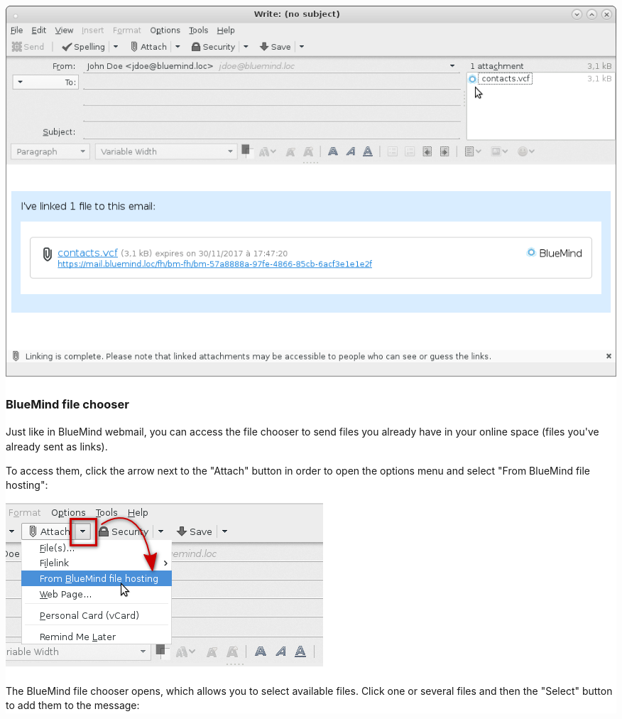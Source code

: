 ![](../../attachments/79862326/79862365.png)

### BlueMind file chooser

Just like in BlueMind webmail, you can access the file chooser to send files you already have in your online space (files you've already sent as links).

To access them, click the arrow next to the "Attach" button in order to open the options menu and select "From BlueMind file hosting":

![](../../attachments/79862326/79862366.png)

The BlueMind file chooser opens, which allows you to select available files. Click one or several files and then the "Select" button to add them to the message:
